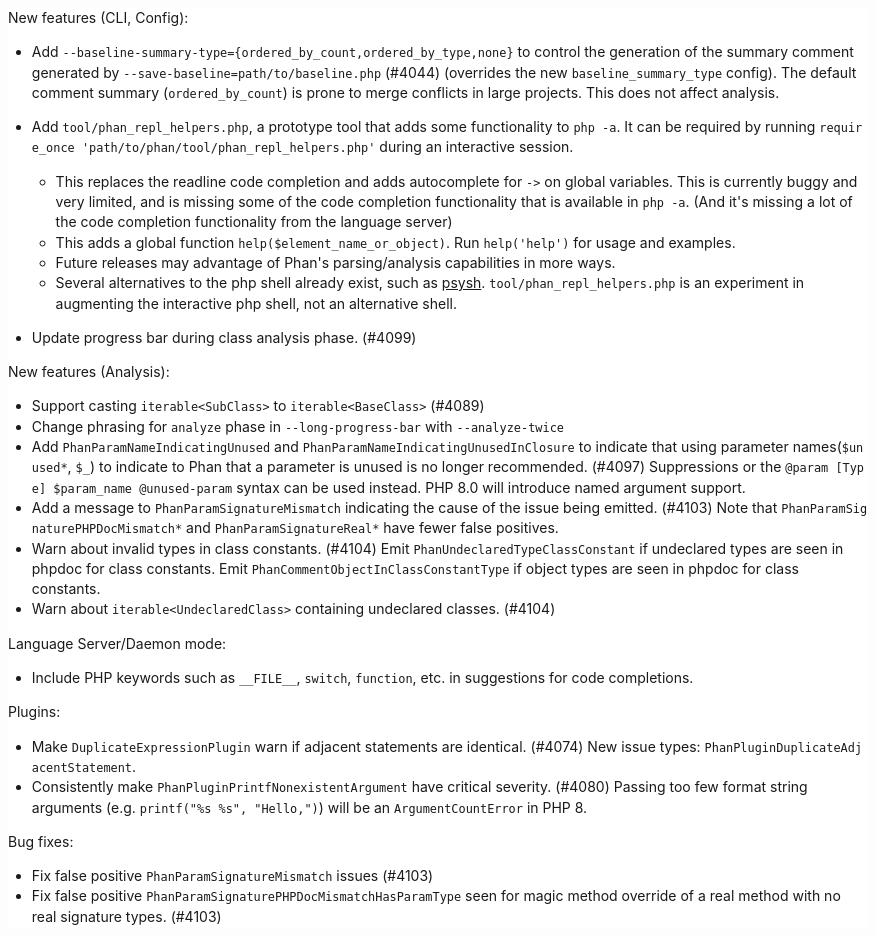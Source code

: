 New features (CLI, Config):
+ Add `--baseline-summary-type={ordered_by_count,ordered_by_type,none}` to control the generation
  of the summary comment generated by `--save-baseline=path/to/baseline.php` (#4044)
  (overrides the new `baseline_summary_type` config).
  The default comment summary (`ordered_by_count`) is prone to merge conflicts in large projects.
  This does not affect analysis.
+ Add `tool/phan_repl_helpers.php`, a prototype tool that adds some functionality to `php -a`.
  It can be required by running `require_once 'path/to/phan/tool/phan_repl_helpers.php'` during an interactive session.

  - This replaces the readline code completion and adds autocomplete for `->` on global variables.
    This is currently buggy and very limited, and is missing some of the code completion functionality that is available in `php -a`.
    (And it's missing a lot of the code completion functionality from the language server)
  - This adds a global function `help($element_name_or_object)`. Run `help('help')` for usage and examples.
  - Future releases may advantage of Phan's parsing/analysis capabilities in more ways.
  - Several alternatives to the php shell already exist, such as [psysh](https://github.com/bobthecow/psysh).
    `tool/phan_repl_helpers.php` is an experiment in augmenting the interactive php shell, not an alternative shell.
+ Update progress bar during class analysis phase. (#4099)

New features (Analysis):
+ Support casting `iterable<SubClass>` to `iterable<BaseClass>` (#4089)
+ Change phrasing for `analyze` phase in `--long-progress-bar` with `--analyze-twice`
+ Add `PhanParamNameIndicatingUnused` and `PhanParamNameIndicatingUnusedInClosure`
  to indicate that using parameter names(`$unused*`, `$_`) to indicate to Phan that a parameter is unused is no longer recommended. (#4097)
  Suppressions or the `@param [Type] $param_name @unused-param` syntax can be used instead.
  PHP 8.0 will introduce named argument support.
+ Add a message to `PhanParamSignatureMismatch` indicating the cause of the issue being emitted. (#4103)
  Note that `PhanParamSignaturePHPDocMismatch*` and `PhanParamSignatureReal*` have fewer false positives.
+ Warn about invalid types in class constants. (#4104)
  Emit `PhanUndeclaredTypeClassConstant` if undeclared types are seen in phpdoc for class constants.
  Emit `PhanCommentObjectInClassConstantType` if object types are seen in phpdoc for class constants.
+ Warn about `iterable<UndeclaredClass>` containing undeclared classes. (#4104)

Language Server/Daemon mode:
+ Include PHP keywords such as `__FILE__`, `switch`, `function`, etc. in suggestions for code completions.

Plugins:
+ Make `DuplicateExpressionPlugin` warn if adjacent statements are identical. (#4074)
  New issue types: `PhanPluginDuplicateAdjacentStatement`.
+ Consistently make `PhanPluginPrintfNonexistentArgument` have critical severity. (#4080)
  Passing too few format string arguments (e.g. `printf("%s %s", "Hello,")`) will be an `ArgumentCountError` in PHP 8.

Bug fixes:
+ Fix false positive `PhanParamSignatureMismatch` issues (#4103)
+ Fix false positive `PhanParamSignaturePHPDocMismatchHasParamType` seen for magic method override of a real method with no real signature types. (#4103)
